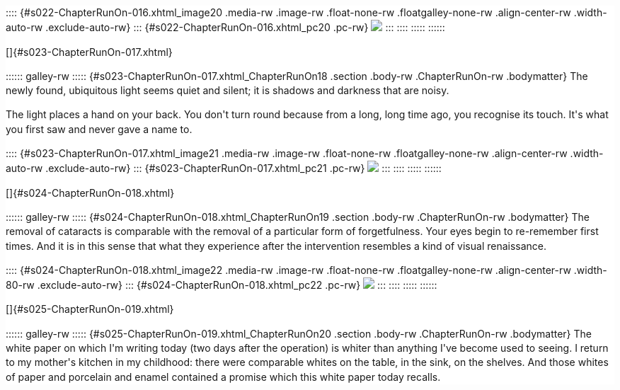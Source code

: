 :::: {#s022-ChapterRunOn-016.xhtml_image20 .media-rw .image-rw .float-none-rw .floatgalley-none-rw .align-center-rw .width-auto-rw .exclude-auto-rw}
::: {#s022-ChapterRunOn-016.xhtml_pc20 .pc-rw}
![](images/p020_01_online.jpg)
:::
::::
:::::
::::::

[]{#s023-ChapterRunOn-017.xhtml}

:::::: galley-rw
::::: {#s023-ChapterRunOn-017.xhtml_ChapterRunOn18 .section .body-rw .ChapterRunOn-rw .bodymatter}
The newly found, ubiquitous light seems quiet and silent; it is shadows and darkness that are noisy.

The light places a hand on your back. You don't turn round because from a long, long time ago, you recognise its touch. It's what you first saw and never gave a name to.

:::: {#s023-ChapterRunOn-017.xhtml_image21 .media-rw .image-rw .float-none-rw .floatgalley-none-rw .align-center-rw .width-auto-rw .exclude-auto-rw}
::: {#s023-ChapterRunOn-017.xhtml_pc21 .pc-rw}
![](images/p021_01_online.jpg)
:::
::::
:::::
::::::

[]{#s024-ChapterRunOn-018.xhtml}

:::::: galley-rw
::::: {#s024-ChapterRunOn-018.xhtml_ChapterRunOn19 .section .body-rw .ChapterRunOn-rw .bodymatter}
The removal of cataracts is comparable with the removal of a particular form of forgetfulness. Your eyes begin to re-remember first times. And it is in this sense that what they experience after the intervention resembles a kind of visual renaissance.

:::: {#s024-ChapterRunOn-018.xhtml_image22 .media-rw .image-rw .float-none-rw .floatgalley-none-rw .align-center-rw .width-80-rw .exclude-auto-rw}
::: {#s024-ChapterRunOn-018.xhtml_pc22 .pc-rw}
![](images/p022_01_online.jpg)
:::
::::
:::::
::::::

[]{#s025-ChapterRunOn-019.xhtml}

:::::: galley-rw
::::: {#s025-ChapterRunOn-019.xhtml_ChapterRunOn20 .section .body-rw .ChapterRunOn-rw .bodymatter}
The white paper on which I'm writing today (two days after the operation) is whiter than anything I've become used to seeing. I return to my mother's kitchen in my childhood: there were comparable whites on the table, in the sink, on the shelves. And those whites of paper and porcelain and enamel contained a promise which this white paper today recalls.
